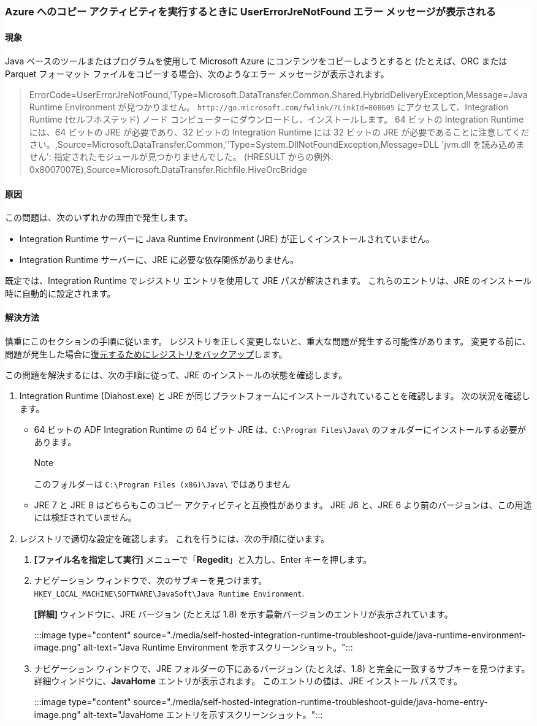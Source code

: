### <a name="usererrorjrenotfound-error-message-when-you-run-a-copy-activity-to-azure"></a>Azure へのコピー アクティビティを実行するときに UserErrorJreNotFound エラー メッセージが表示される

#### <a name="symptoms"></a>現象 

Java ベースのツールまたはプログラムを使用して Microsoft Azure にコンテンツをコピーしようとすると (たとえば、ORC または Parquet フォーマット ファイルをコピーする場合)、次のようなエラー メッセージが表示されます。

> ErrorCode=UserErrorJreNotFound,'Type=Microsoft.DataTransfer.Common.Shared.HybridDeliveryException,Message=Java Runtime Environment が見つかりません。 `http://go.microsoft.com/fwlink/?LinkId=808605` にアクセスして、Integration Runtime (セルフホステッド) ノード コンピューターにダウンロードし、インストールします。 64 ビットの Integration Runtime には、64 ビットの JRE が必要であり、32 ビットの Integration Runtime には 32 ビットの JRE が必要であることに注意してください。,Source=Microsoft.DataTransfer.Common,''Type=System.DllNotFoundException,Message=DLL 'jvm.dll を読み込めません': 指定されたモジュールが見つかりませんでした。 (HRESULT からの例外: 0x8007007E),Source=Microsoft.DataTransfer.Richfile.HiveOrcBridge

#### <a name="cause"></a>原因

この問題は、次のいずれかの理由で発生します。

- Integration Runtime サーバーに Java Runtime Environment (JRE) が正しくインストールされていません。

- Integration Runtime サーバーに、JRE に必要な依存関係がありません。

既定では、Integration Runtime でレジストリ エントリを使用して JRE パスが解決されます。 これらのエントリは、JRE のインストール時に自動的に設定されます。

#### <a name="resolution"></a>解決方法

慎重にこのセクションの手順に従います。 レジストリを正しく変更しないと、重大な問題が発生する可能性があります。 変更する前に、問題が発生した場合に[復元するためにレジストリをバックアップ](https://support.microsoft.com/topic/how-to-back-up-and-restore-the-registry-in-windows-855140ad-e318-2a13-2829-d428a2ab0692)します。 

この問題を解決するには、次の手順に従って、JRE のインストールの状態を確認します。

1. Integration Runtime (Diahost.exe) と JRE が同じプラットフォームにインストールされていることを確認します。 次の状況を確認します。
    - 64 ビットの ADF Integration Runtime の 64 ビット JRE は、`C:\Program Files\Java\` のフォルダーにインストールする必要があります。
    
        > [!NOTE]
        > このフォルダーは `C:\Program Files (x86)\Java\` ではありません
    
    - JRE 7 と JRE 8 はどちらもこのコピー アクティビティと互換性があります。 JRE J6 と、JRE 6 より前のバージョンは、この用途には検証されていません。

2. レジストリで適切な設定を確認します。 これを行うには、次の手順に従います。

    1. **[ファイル名を指定して実行]** メニューで「**Regedit**」と入力し、Enter キーを押します。
    
    1. ナビゲーション ウィンドウで、次のサブキーを見つけます。<br/> `HKEY_LOCAL_MACHINE\SOFTWARE\JavaSoft\Java Runtime Environment`. <br/> 

        **[詳細]** ウィンドウに、JRE バージョン (たとえば 1.8) を示す最新バージョンのエントリが表示されています。
    
        :::image type="content" source="./media/self-hosted-integration-runtime-troubleshoot-guide/java-runtime-environment-image.png" alt-text="Java Runtime Environment を示すスクリーンショット。":::

    1. ナビゲーション ウィンドウで、JRE フォルダーの下にあるバージョン (たとえば、1.8) と完全に一致するサブキーを見つけます。 詳細ウィンドウに、**JavaHome** エントリが表示されます。 このエントリの値は、JRE インストール パスです。
    
        :::image type="content" source="./media/self-hosted-integration-runtime-troubleshoot-guide/java-home-entry-image.png" alt-text="JavaHome エントリを示すスクリーンショット。":::
